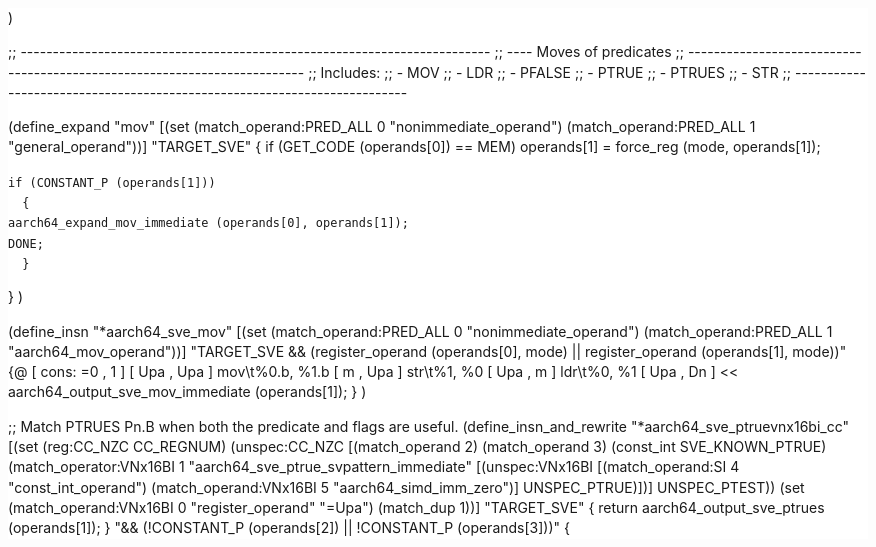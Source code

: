 )

;; -------------------------------------------------------------------------
;; ---- Moves of predicates
;; -------------------------------------------------------------------------
;; Includes:
;; - MOV
;; - LDR
;; - PFALSE
;; - PTRUE
;; - PTRUES
;; - STR
;; -------------------------------------------------------------------------

(define_expand "mov<mode>"
  [(set (match_operand:PRED_ALL 0 "nonimmediate_operand")
	(match_operand:PRED_ALL 1 "general_operand"))]
  "TARGET_SVE"
  {
    if (GET_CODE (operands[0]) == MEM)
      operands[1] = force_reg (<MODE>mode, operands[1]);

    if (CONSTANT_P (operands[1]))
      {
	aarch64_expand_mov_immediate (operands[0], operands[1]);
	DONE;
      }
  }
)

(define_insn "*aarch64_sve_mov<mode>"
  [(set (match_operand:PRED_ALL 0 "nonimmediate_operand")
	(match_operand:PRED_ALL 1 "aarch64_mov_operand"))]
  "TARGET_SVE
   && (register_operand (operands[0], <MODE>mode)
       || register_operand (operands[1], <MODE>mode))"
  {@ [ cons: =0 , 1    ]
     [ Upa      , Upa  ] mov\t%0.b, %1.b
     [ m        , Upa  ] str\t%1, %0
     [ Upa      , m    ] ldr\t%0, %1
     [ Upa      , Dn   ] << aarch64_output_sve_mov_immediate (operands[1]);
  }
)

;; Match PTRUES Pn.B when both the predicate and flags are useful.
(define_insn_and_rewrite "*aarch64_sve_ptruevnx16bi_cc"
  [(set (reg:CC_NZC CC_REGNUM)
	(unspec:CC_NZC
	  [(match_operand 2)
	   (match_operand 3)
	   (const_int SVE_KNOWN_PTRUE)
	   (match_operator:VNx16BI 1 "aarch64_sve_ptrue_svpattern_immediate"
	     [(unspec:VNx16BI
		[(match_operand:SI 4 "const_int_operand")
		 (match_operand:VNx16BI 5 "aarch64_simd_imm_zero")]
		UNSPEC_PTRUE)])]
	  UNSPEC_PTEST))
   (set (match_operand:VNx16BI 0 "register_operand" "=Upa")
	(match_dup 1))]
  "TARGET_SVE"
  {
    return aarch64_output_sve_ptrues (operands[1]);
  }
  "&& (!CONSTANT_P (operands[2]) || !CONSTANT_P (operands[3]))"
  {